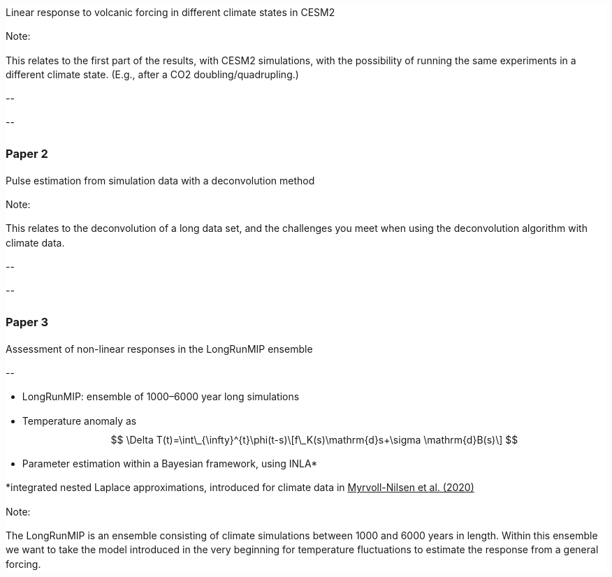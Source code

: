 Linear response to volcanic forcing in different climate states in CESM2



Note:

This relates to the first part of the results, with CESM2 simulations, with the
possibility of running the same experiments in a different climate state. (E.g., after a
CO2 doubling/quadrupling.)

--





--

### Paper 2

Pulse estimation from simulation data with a deconvolution method



Note:

This relates to the deconvolution of a long data set, and the challenges you meet when
using the deconvolution algorithm with climate data.

--





--

### Paper 3

Assessment of non-linear responses in the LongRunMIP ensemble



--



- LongRunMIP: ensemble of $1000$–$6000$ year long simulations
- Temperature anomaly as $$
  \Delta T(t)=\int\_{\infty}^{t}\phi(t-s)\[f\_K(s)\mathrm{d}s+\sigma \mathrm{d}B(s)\]
  $$
  
- Parameter estimation within a Bayesian framework, using INLA\*
  

\*integrated nested Laplace approximations, introduced for climate data in <a
href="https://doi.org/10.5194/esd-11-329-2020"
data-citation-key="@myrvollnilsen2020">Myrvoll-Nilsen et al. (2020)</a>




Note:

The LongRunMIP is an ensemble consisting of climate simulations between 1000 and 6000
years in length. Within this ensemble we want to take the model introduced in the very
beginning for temperature fluctuations to estimate the response from a general forcing.
